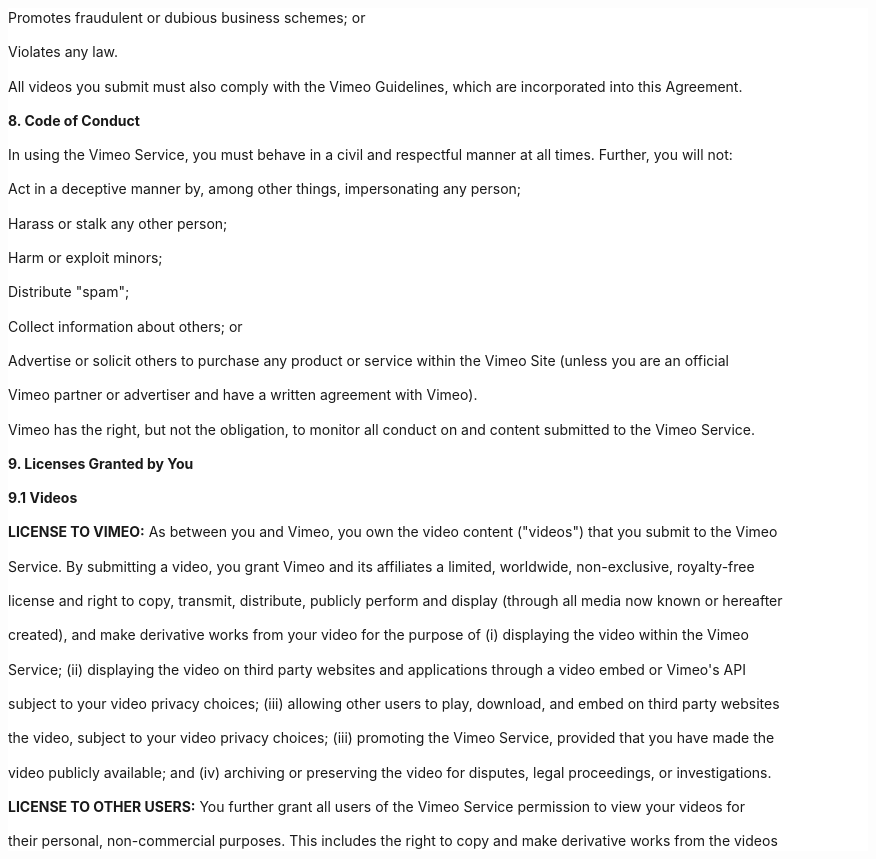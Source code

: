 Promotes fraudulent or dubious business schemes; or

Violates any law.

All videos you submit must also comply with the Vimeo Guidelines, which are incorporated into this Agreement.

**8. Code of Conduct**

In using the Vimeo Service, you must behave in a civil and respectful manner at all times. Further, you will not:

Act in a deceptive manner by, among other things, impersonating any person;

Harass or stalk any other person;

Harm or exploit minors;

Distribute "spam";

Collect information about others; or

Advertise or solicit others to purchase any product or service within the Vimeo Site (unless you are an official

Vimeo partner or advertiser and have a written agreement with Vimeo).

Vimeo has the right, but not the obligation, to monitor all conduct on and content submitted to the Vimeo Service.

**9. Licenses Granted by You**

**9.1 Videos**

**LICENSE TO VIMEO:** As between you and Vimeo, you own the video content ("videos") that you submit to the Vimeo

Service. By submitting a video, you grant Vimeo and its affiliates a limited, worldwide, non-exclusive, royalty-free

license and right to copy, transmit, distribute, publicly perform and display (through all media now known or hereafter

created), and make derivative works from your video for the purpose of (i) displaying the video within the Vimeo

Service; (ii) displaying the video on third party websites and applications through a video embed or Vimeo's API

subject to your video privacy choices; (iii) allowing other users to play, download, and embed on third party websites

the video, subject to your video privacy choices; (iii) promoting the Vimeo Service, provided that you have made the

video publicly available; and (iv) archiving or preserving the video for disputes, legal proceedings, or investigations.

**LICENSE TO OTHER USERS:** You further grant all users of the Vimeo Service permission to view your videos for

their personal, non-commercial purposes. This includes the right to copy and make derivative works from the videos
